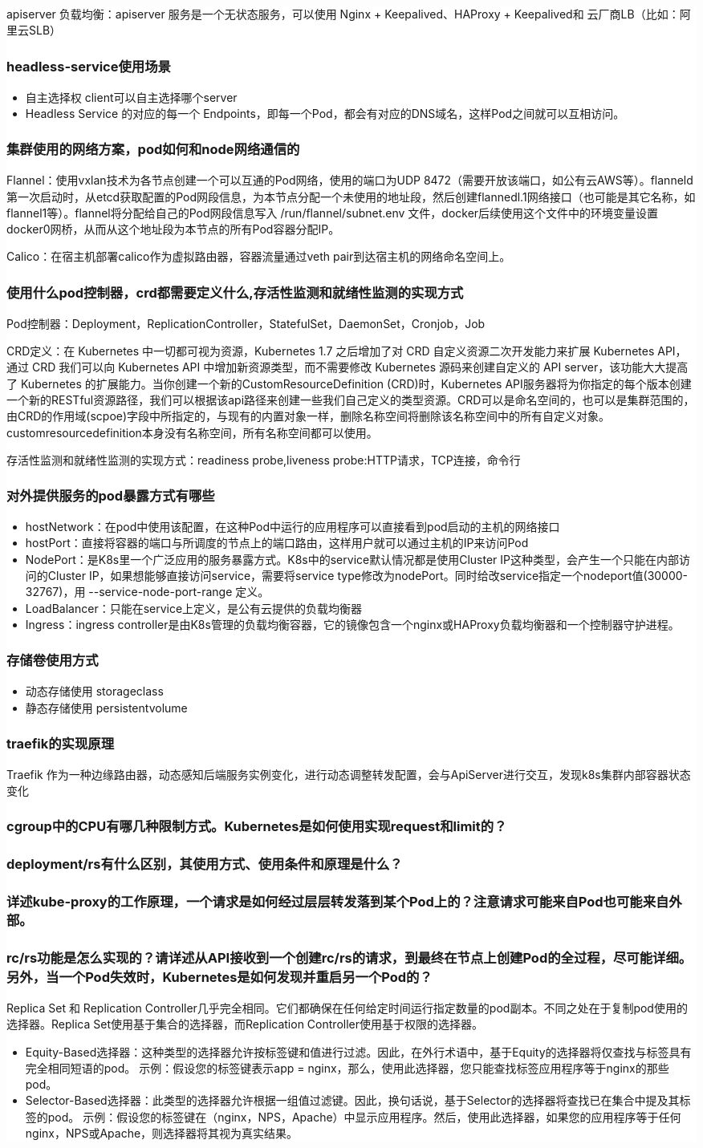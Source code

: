 apiserver 负载均衡：apiserver 服务是一个无状态服务，可以使用 Nginx + Keepalived、HAProxy + Keepalived和 云厂商LB（比如：阿里云SLB）

### headless-service使用场景
- 自主选择权 client可以自主选择哪个server
- Headless Service 的对应的每一个 Endpoints，即每一个Pod，都会有对应的DNS域名，这样Pod之间就可以互相访问。

### 集群使用的网络方案，pod如何和node网络通信的
Flannel：使用vxlan技术为各节点创建一个可以互通的Pod网络，使用的端口为UDP 8472（需要开放该端口，如公有云AWS等）。flanneld第一次启动时，从etcd获取配置的Pod网段信息，为本节点分配一个未使用的地址段，然后创建flannedl.1网络接口（也可能是其它名称，如flannel1等）。flannel将分配给自己的Pod网段信息写入 /run/flannel/subnet.env 文件，docker后续使用这个文件中的环境变量设置docker0网桥，从而从这个地址段为本节点的所有Pod容器分配IP。

Calico：在宿主机部署calico作为虚拟路由器，容器流量通过veth pair到达宿主机的网络命名空间上。

### 使用什么pod控制器，crd都需要定义什么,存活性监测和就绪性监测的实现方式
Pod控制器：Deployment，ReplicationController，StatefulSet，DaemonSet，Cronjob，Job

CRD定义：在 Kubernetes 中一切都可视为资源，Kubernetes 1.7 之后增加了对 CRD 自定义资源二次开发能力来扩展 Kubernetes API，通过 CRD 我们可以向 Kubernetes API 中增加新资源类型，而不需要修改 Kubernetes 源码来创建自定义的 API server，该功能大大提高了 Kubernetes 的扩展能力。当你创建一个新的CustomResourceDefinition (CRD)时，Kubernetes API服务器将为你指定的每个版本创建一个新的RESTful资源路径，我们可以根据该api路径来创建一些我们自己定义的类型资源。CRD可以是命名空间的，也可以是集群范围的，由CRD的作用域(scpoe)字段中所指定的，与现有的内置对象一样，删除名称空间将删除该名称空间中的所有自定义对象。customresourcedefinition本身没有名称空间，所有名称空间都可以使用。

存活性监测和就绪性监测的实现方式：readiness probe,liveness probe:HTTP请求，TCP连接，命令行

### 对外提供服务的pod暴露方式有哪些
- hostNetwork：在pod中使用该配置，在这种Pod中运行的应用程序可以直接看到pod启动的主机的网络接口
- hostPort：直接将容器的端口与所调度的节点上的端口路由，这样用户就可以通过主机的IP来访问Pod
- NodePort：是K8s里一个广泛应用的服务暴露方式。K8s中的service默认情况都是使用Cluster IP这种类型，会产生一个只能在内部访问的Cluster IP，如果想能够直接访问service，需要将service type修改为nodePort。同时给改service指定一个nodeport值(30000-32767)，用 --service-node-port-range 定义。
- LoadBalancer：只能在service上定义，是公有云提供的负载均衡器
- Ingress：ingress controller是由K8s管理的负载均衡容器，它的镜像包含一个nginx或HAProxy负载均衡器和一个控制器守护进程。

### 存储卷使用方式
- 动态存储使用 storageclass
- 静态存储使用 persistentvolume

### traefik的实现原理
Traefik 作为一种边缘路由器，动态感知后端服务实例变化，进行动态调整转发配置，会与ApiServer进行交互，发现k8s集群内部容器状态变化

### cgroup中的CPU有哪几种限制方式。Kubernetes是如何使用实现request和limit的？

### deployment/rs有什么区别，其使用方式、使用条件和原理是什么？

### 详述kube-proxy的工作原理，一个请求是如何经过层层转发落到某个Pod上的？注意请求可能来自Pod也可能来自外部。

### rc/rs功能是怎么实现的？请详述从API接收到一个创建rc/rs的请求，到最终在节点上创建Pod的全过程，尽可能详细。另外，当一个Pod失效时，Kubernetes是如何发现并重启另一个Pod的？
Replica Set 和 Replication Controller几乎完全相同。它们都确保在任何给定时间运行指定数量的pod副本。不同之处在于复制pod使用的选择器。Replica Set使用基于集合的选择器，而Replication Controller使用基于权限的选择器。
- Equity-Based选择器：这种类型的选择器允许按标签键和值进行过滤。因此，在外行术语中，基于Equity的选择器将仅查找与标签具有完全相同短语的pod。 示例：假设您的标签键表示app = nginx，那么，使用此选择器，您只能查找标签应用程序等于nginx的那些pod。
- Selector-Based选择器：此类型的选择器允许根据一组值过滤键。因此，换句话说，基于Selector的选择器将查找已在集合中提及其标签的pod。 示例：假设您的标签键在（nginx，NPS，Apache）中显示应用程序。然后，使用此选择器，如果您的应用程序等于任何nginx，NPS或Apache，则选择器将其视为真实结果。